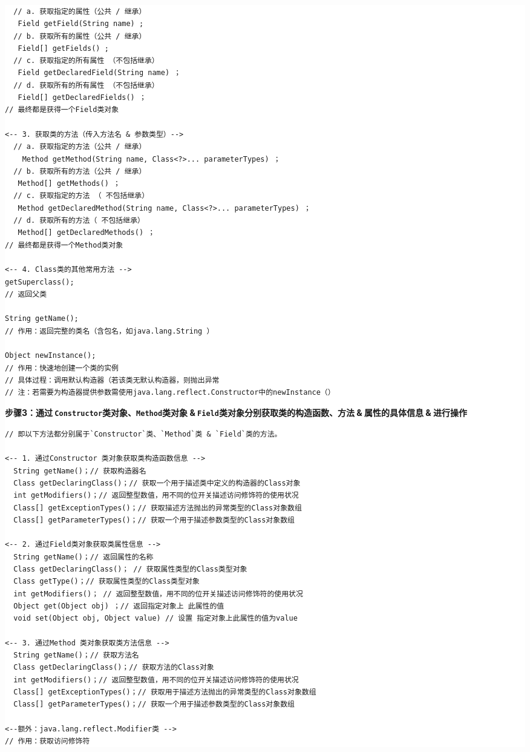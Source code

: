 ```
  // a. 获取指定的属性（公共 / 继承）
   Field getField(String name) ;
  // b. 获取所有的属性（公共 / 继承）
   Field[] getFields() ;
  // c. 获取指定的所有属性 （不包括继承）
   Field getDeclaredField(String name) ；
  // d. 获取所有的所有属性 （不包括继承）
   Field[] getDeclaredFields() ；
// 最终都是获得一个Field类对象

<-- 3. 获取类的方法（传入方法名 & 参数类型）-->
  // a. 获取指定的方法（公共 / 继承）
    Method getMethod(String name, Class<?>... parameterTypes) ；
  // b. 获取所有的方法（公共 / 继承）
   Method[] getMethods() ；
  // c. 获取指定的方法 （ 不包括继承）
   Method getDeclaredMethod(String name, Class<?>... parameterTypes) ；
  // d. 获取所有的方法（ 不包括继承）
   Method[] getDeclaredMethods() ；
// 最终都是获得一个Method类对象

<-- 4. Class类的其他常用方法 -->
getSuperclass(); 
// 返回父类

String getName(); 
// 作用：返回完整的类名（含包名，如java.lang.String ） 
 
Object newInstance(); 
// 作用：快速地创建一个类的实例
// 具体过程：调用默认构造器（若该类无默认构造器，则抛出异常 
// 注：若需要为构造器提供参数需使用java.lang.reflect.Constructor中的newInstance（）

```

 **步骤3：通过 `Constructor`类对象、`Method`类对象 & `Field`类对象分别获取类的构造函数、方法 & 属性的具体信息 & 进行操作**

```
// 即以下方法都分别属于`Constructor`类、`Method`类 & `Field`类的方法。

<-- 1. 通过Constructor 类对象获取类构造函数信息 -->
  String getName()；// 获取构造器名
  Class getDeclaringClass()；// 获取一个用于描述类中定义的构造器的Class对象
  int getModifiers()；// 返回整型数值，用不同的位开关描述访问修饰符的使用状况
  Class[] getExceptionTypes()；// 获取描述方法抛出的异常类型的Class对象数组
  Class[] getParameterTypes()；// 获取一个用于描述参数类型的Class对象数组

<-- 2. 通过Field类对象获取类属性信息 -->
  String getName()；// 返回属性的名称
  Class getDeclaringClass()； // 获取属性类型的Class类型对象
  Class getType()；// 获取属性类型的Class类型对象
  int getModifiers()； // 返回整型数值，用不同的位开关描述访问修饰符的使用状况
  Object get(Object obj) ；// 返回指定对象上 此属性的值
  void set(Object obj, Object value) // 设置 指定对象上此属性的值为value
 
<-- 3. 通过Method 类对象获取类方法信息 -->
  String getName()；// 获取方法名
  Class getDeclaringClass()；// 获取方法的Class对象	
  int getModifiers()；// 返回整型数值，用不同的位开关描述访问修饰符的使用状况
  Class[] getExceptionTypes()；// 获取用于描述方法抛出的异常类型的Class对象数组
  Class[] getParameterTypes()；// 获取一个用于描述参数类型的Class对象数组

<--额外：java.lang.reflect.Modifier类 -->
// 作用：获取访问修饰符
```
